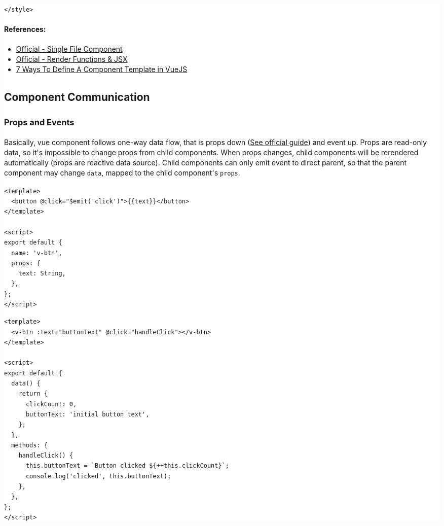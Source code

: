 ```vue
</style>
```

#### References:

- [Official - Single File Component](https://vuejs.org/v2/guide/single-file-components.html)
- [Official - Render Functions & JSX](https://vuejs.org/v2/guide/render-function.html)
- [7 Ways To Define A Component Template in VueJS](https://medium.com/js-dojo/7-ways-to-define-a-component-template-in-vuejs-c04e0c72900d)

## Component Communication

### Props and Events

Basically, vue component follows one-way data flow, that is props down ([See official guide](https://vuejs.org/v2/guide/components-props.html#One-Way-Data-Flow)) and event up.
Props are read-only data, so it's impossible to change props from child components.
When props changes, child components will be rerendered automatically (props are reactive data source).
Child components can only emit event to direct parent, so that the parent component may change `data`, mapped to the child component's `props`.

```vue
<template>
  <button @click="$emit('click')">{{text}}</button>
</template>

<script>
export default {
  name: 'v-btn',
  props: {
    text: String,
  },
};
</script>
```

```vue
<template>
  <v-btn :text="buttonText" @click="handleClick"></v-btn>
</template>

<script>
export default {
  data() {
    return {
      clickCount: 0,
      buttonText: 'initial button text',
    };
  },
  methods: {
    handleClick() {
      this.buttonText = `Button clicked ${++this.clickCount}`;
      console.log('clicked', this.buttonText);
    },
  },
};
</script>
```
